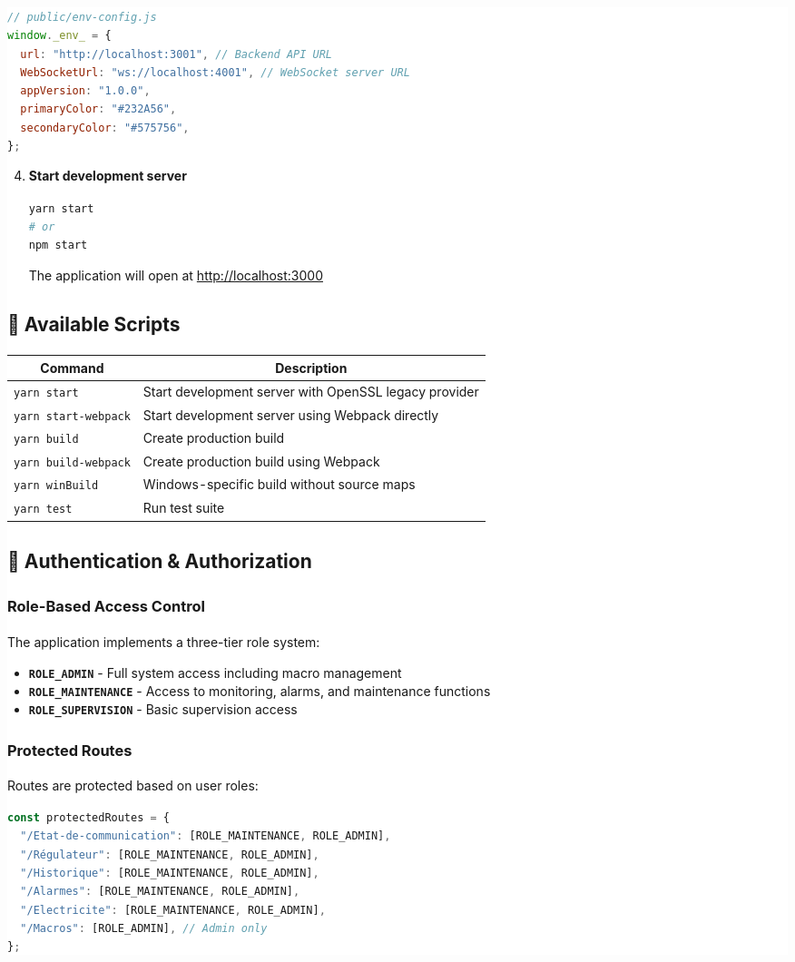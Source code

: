    ```javascript
   // public/env-config.js
   window._env_ = {
     url: "http://localhost:3001", // Backend API URL
     WebSocketUrl: "ws://localhost:4001", // WebSocket server URL
     appVersion: "1.0.0",
     primaryColor: "#232A56",
     secondaryColor: "#575756",
   };
   ```

4. **Start development server**

   ```bash
   yarn start
   # or
   npm start
   ```

   The application will open at [http://localhost:3000](http://localhost:3000)

## 📜 Available Scripts

| Command              | Description                                           |
| -------------------- | ----------------------------------------------------- |
| `yarn start`         | Start development server with OpenSSL legacy provider |
| `yarn start-webpack` | Start development server using Webpack directly       |
| `yarn build`         | Create production build                               |
| `yarn build-webpack` | Create production build using Webpack                 |
| `yarn winBuild`      | Windows-specific build without source maps            |
| `yarn test`          | Run test suite                                        |

## 🔐 Authentication & Authorization

### Role-Based Access Control

The application implements a three-tier role system:

- **`ROLE_ADMIN`** - Full system access including macro management
- **`ROLE_MAINTENANCE`** - Access to monitoring, alarms, and maintenance functions
- **`ROLE_SUPERVISION`** - Basic supervision access

### Protected Routes

Routes are protected based on user roles:

```javascript
const protectedRoutes = {
  "/Etat-de-communication": [ROLE_MAINTENANCE, ROLE_ADMIN],
  "/Régulateur": [ROLE_MAINTENANCE, ROLE_ADMIN],
  "/Historique": [ROLE_MAINTENANCE, ROLE_ADMIN],
  "/Alarmes": [ROLE_MAINTENANCE, ROLE_ADMIN],
  "/Electricite": [ROLE_MAINTENANCE, ROLE_ADMIN],
  "/Macros": [ROLE_ADMIN], // Admin only
};
```
